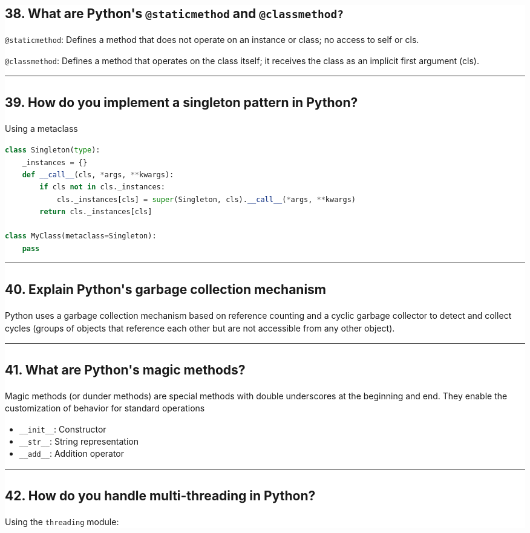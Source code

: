 ## 38. What are Python's `@staticmethod` and `@classmethod?`

`@staticmethod`: Defines a method that does not operate on an instance or class; no access to self or cls.

`@classmethod`: Defines a method that operates on the class itself; it receives the class as an implicit first argument (cls).

---

## 39. How do you implement a singleton pattern in Python?

Using a metaclass

```python
class Singleton(type):
    _instances = {}
    def __call__(cls, *args, **kwargs):
        if cls not in cls._instances:
            cls._instances[cls] = super(Singleton, cls).__call__(*args, **kwargs)
        return cls._instances[cls]

class MyClass(metaclass=Singleton):
    pass

```

---

## 40. Explain Python's garbage collection mechanism

Python uses a garbage collection mechanism based on reference counting and a cyclic garbage collector to detect and collect cycles (groups of objects that reference each other but are not accessible from any other object).

---

## 41. What are Python's magic methods?

Magic methods (or dunder methods) are special methods with double underscores at the beginning and end. They enable the customization of behavior for standard operations

* `__init__`: Constructor
* `__str__`: String representation
* `__add__`: Addition operator

---

## 42. How do you handle multi-threading in Python?

Using the `threading` module:

